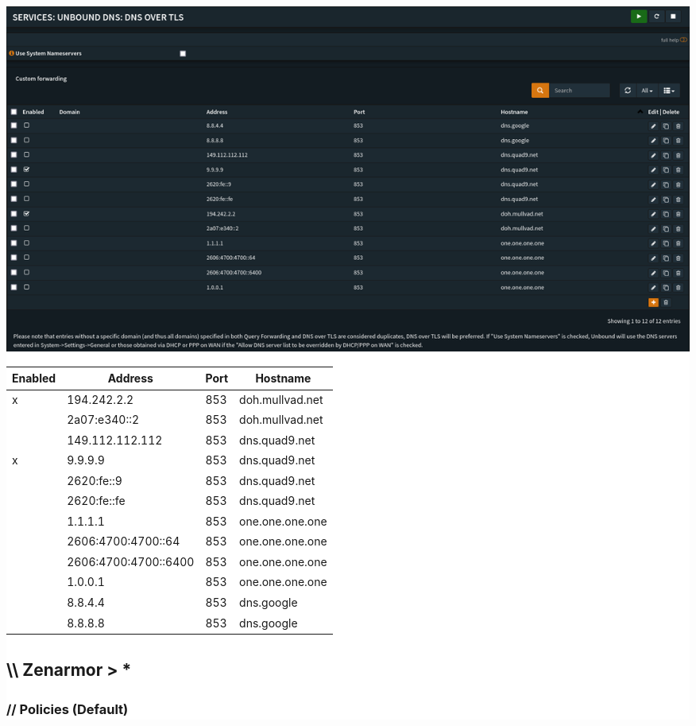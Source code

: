 ![DNS over TLS Unbound DNS Services](/assets/img/posts/opnsense/DNS_over_TLS_Unbound_DNS_Services_1683913789510_0.png)

| Enabled | Address              | Port | Hostname        |
| ------- | -------------------- | ---- | --------------- |
| x       | 194.242.2.2          | 853  | doh.mullvad.net |
|         | 2a07:e340::2         | 853  | doh.mullvad.net |
|         | 149.112.112.112      | 853  | dns.quad9.net   |
| x       | 9.9.9.9              | 853  | dns.quad9.net   |
|         | 2620:fe::9           | 853  | dns.quad9.net   |
|         | 2620:fe::fe          | 853  | dns.quad9.net   |
|         | 1.1.1.1              | 853  | one.one.one.one |
|         | 2606:4700:4700::64   | 853  | one.one.one.one |
|         | 2606:4700:4700::6400 | 853  | one.one.one.one |
|         | 1.0.0.1              | 853  | one.one.one.one |
|         | 8.8.4.4              | 853  | dns.google      |
|         | 8.8.8.8              | 853  | dns.google      |

## \\\\ Zenarmor > \*

### // Policies (Default)

